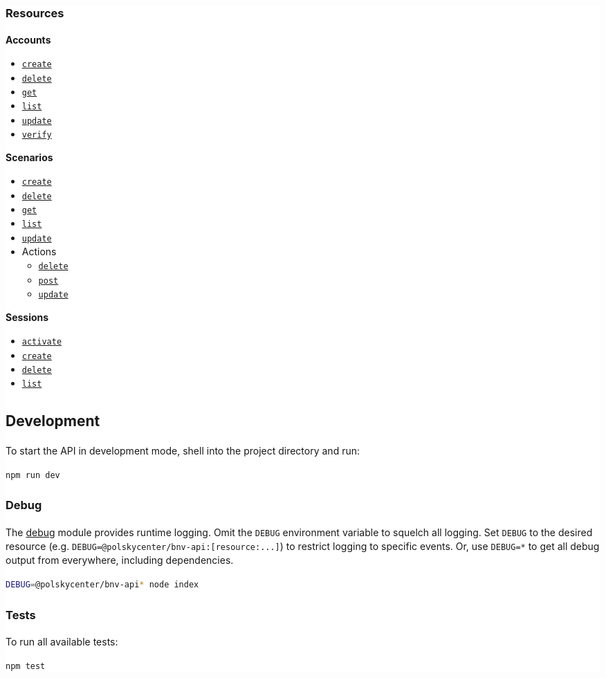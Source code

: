 ### Resources

**Accounts**

- [`create`](./docs/accounts/create.md)
- [`delete`](./docs/accounts/delete.md)
- [`get`](./docs/accounts/get.md)
- [`list`](./docs/accounts/list.md)
- [`update`](./docs/accounts/update.md)
- [`verify`](./docs/accounts/verify.md)

**Scenarios**

- [`create`](./docs/scenarios/create.md)
- [`delete`](./docs/scenarios/delete.md)
- [`get`](./docs/scenarios/get.md)
- [`list`](./docs/scenarios/list.md)
- [`update`](./docs/scenarios/update.md)
- Actions
    - [`delete`](./docs/scenarios/actions/delete.md)
    - [`post`](./docs/scenarios/actions/post.md)
    - [`update`](./docs/scenarios/actions/update.md)

**Sessions**

- [`activate`](./docs/sessions/activate.md)
- [`create`](./docs/sessions/create.md)
- [`delete`](./docs/sessions/delete.md)
- [`list`](./docs/sessions/list.md)


## Development

To start the API in development mode, shell into the project directory and run:

```sh
npm run dev
```

### Debug

The [debug](https://www.npmjs.com/package/debug) module provides runtime logging. Omit the `DEBUG` environment variable to squelch all logging. Set `DEBUG` to the desired resource (e.g. `DEBUG=@polskycenter/bnv-api:[resource:...]`) to restrict logging to specific events. Or, use `DEBUG=*` to get all debug output from everywhere, including dependencies.

```sh
DEBUG=@polskycenter/bnv-api* node index
```

### Tests

To run all available tests:

```sh
npm test
```
